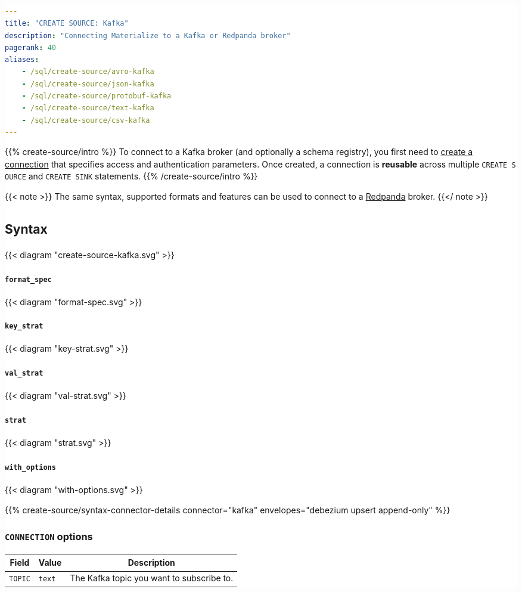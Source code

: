 ```yaml
---
title: "CREATE SOURCE: Kafka"
description: "Connecting Materialize to a Kafka or Redpanda broker"
pagerank: 40
aliases:
    - /sql/create-source/avro-kafka
    - /sql/create-source/json-kafka
    - /sql/create-source/protobuf-kafka
    - /sql/create-source/text-kafka
    - /sql/create-source/csv-kafka
---
```


{{% create-source/intro %}}
To connect to a Kafka broker (and optionally a schema registry), you first need to [create a connection](#creating-a-connection) that specifies access and authentication parameters. Once created, a connection is **reusable** across multiple `CREATE SOURCE` and `CREATE SINK` statements.
{{% /create-source/intro %}}

{{< note >}}
The same syntax, supported formats and features can be used to connect to a [Redpanda](/integrations/redpanda/) broker.
{{</ note >}}

## Syntax

{{< diagram "create-source-kafka.svg" >}}

#### `format_spec`

{{< diagram "format-spec.svg" >}}

#### `key_strat`

{{< diagram "key-strat.svg" >}}

#### `val_strat`

{{< diagram "val-strat.svg" >}}

#### `strat`

{{< diagram "strat.svg" >}}

#### `with_options`

{{< diagram "with-options.svg" >}}

{{% create-source/syntax-connector-details connector="kafka" envelopes="debezium upsert append-only" %}}

### `CONNECTION` options

Field                                | Value     | Description
-------------------------------------|-----------|-------------------------------------
`TOPIC`                              | `text`    | The Kafka topic you want to subscribe to.
